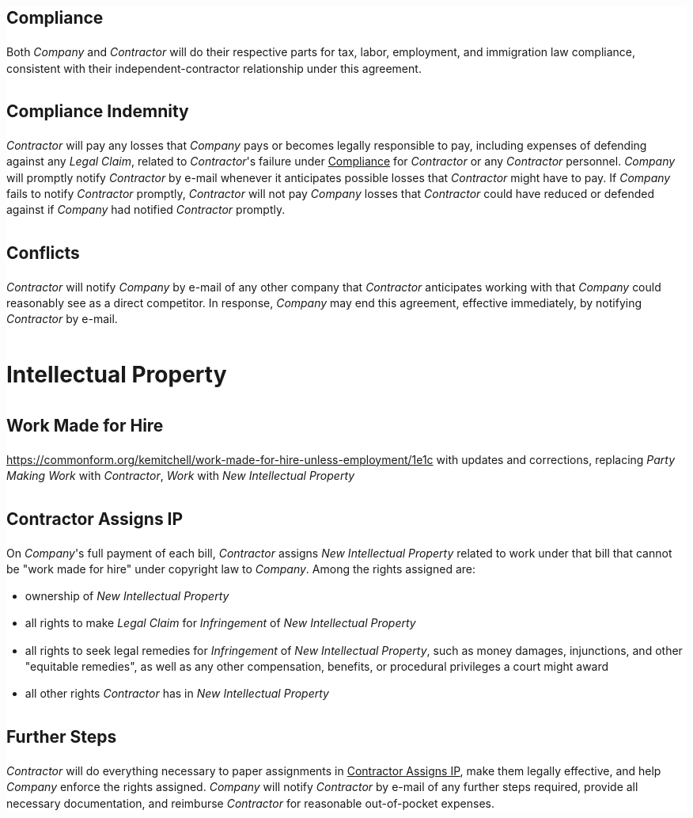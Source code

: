 ## Compliance

Both _Company_ and _Contractor_ will do their respective parts for tax, labor, employment, and immigration law compliance, consistent with their independent-contractor relationship under this agreement.

## Compliance Indemnity

_Contractor_ will pay any losses that _Company_ pays or becomes legally responsible to pay, including expenses of defending against any _Legal Claim_, related to _Contractor_'s failure under [Compliance](#compliance) for _Contractor_ or any _Contractor_ personnel. _Company_ will promptly notify _Contractor_ by e-mail whenever it anticipates possible losses that _Contractor_ might have to pay. If _Company_ fails to notify _Contractor_ promptly, _Contractor_ will not pay _Company_ losses that _Contractor_ could have reduced or defended against if _Company_ had notified _Contractor_ promptly.

## Conflicts

_Contractor_ will notify _Company_ by e-mail of any other company that _Contractor_ anticipates working with that _Company_ could reasonably see as a direct competitor. In response, _Company_ may end this agreement, effective immediately, by notifying _Contractor_ by e-mail.

# Intellectual Property

## Work Made for Hire

<https://commonform.org/kemitchell/work-made-for-hire-unless-employment/1e1c> with updates and corrections, replacing _Party Making Work_ with _Contractor_, _Work_ with _New Intellectual Property_

## Contractor Assigns IP

On _Company_'s full payment of each bill, _Contractor_ assigns _New Intellectual Property_ related to work under that bill that cannot be "work made for hire" under copyright law to _Company_. Among the rights assigned are:

- ownership of _New Intellectual Property_

- all rights to make _Legal Claim_ for _Infringement_ of _New Intellectual Property_

- all rights to seek legal remedies for _Infringement_ of _New Intellectual Property_, such as money damages, injunctions, and other "equitable remedies", as well as any other compensation, benefits, or procedural privileges a court might award

- all other rights _Contractor_ has in _New Intellectual Property_

## Further Steps

_Contractor_ will do everything necessary to paper assignments in [Contractor Assigns IP](#contractor-assigns-ip), make them legally effective, and help _Company_ enforce the rights assigned. _Company_ will notify _Contractor_ by e-mail of any further steps required, provide all necessary documentation, and reimburse _Contractor_ for reasonable out-of-pocket expenses.
